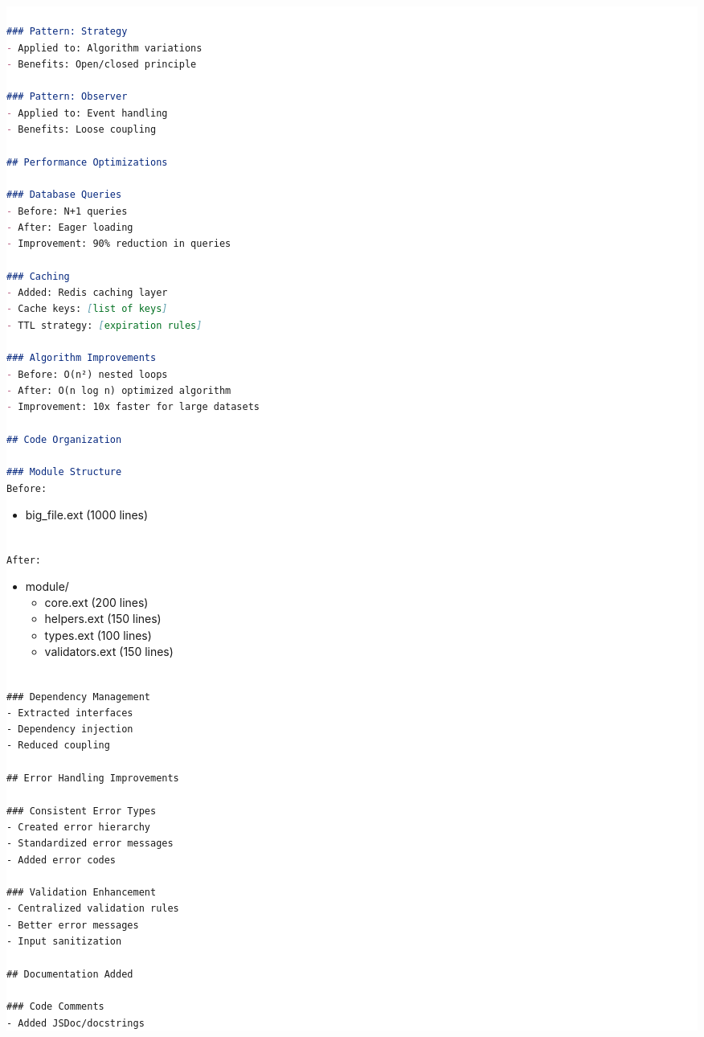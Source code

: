 ```markdown

### Pattern: Strategy
- Applied to: Algorithm variations
- Benefits: Open/closed principle

### Pattern: Observer
- Applied to: Event handling
- Benefits: Loose coupling

## Performance Optimizations

### Database Queries
- Before: N+1 queries
- After: Eager loading
- Improvement: 90% reduction in queries

### Caching
- Added: Redis caching layer
- Cache keys: [list of keys]
- TTL strategy: [expiration rules]

### Algorithm Improvements
- Before: O(n²) nested loops
- After: O(n log n) optimized algorithm
- Improvement: 10x faster for large datasets

## Code Organization

### Module Structure
Before:
```
- big_file.ext (1000 lines)
```

After:
```
- module/
  - core.ext (200 lines)
  - helpers.ext (150 lines)
  - types.ext (100 lines)
  - validators.ext (150 lines)
```

### Dependency Management
- Extracted interfaces
- Dependency injection
- Reduced coupling

## Error Handling Improvements

### Consistent Error Types
- Created error hierarchy
- Standardized error messages
- Added error codes

### Validation Enhancement
- Centralized validation rules
- Better error messages
- Input sanitization

## Documentation Added

### Code Comments
- Added JSDoc/docstrings
```